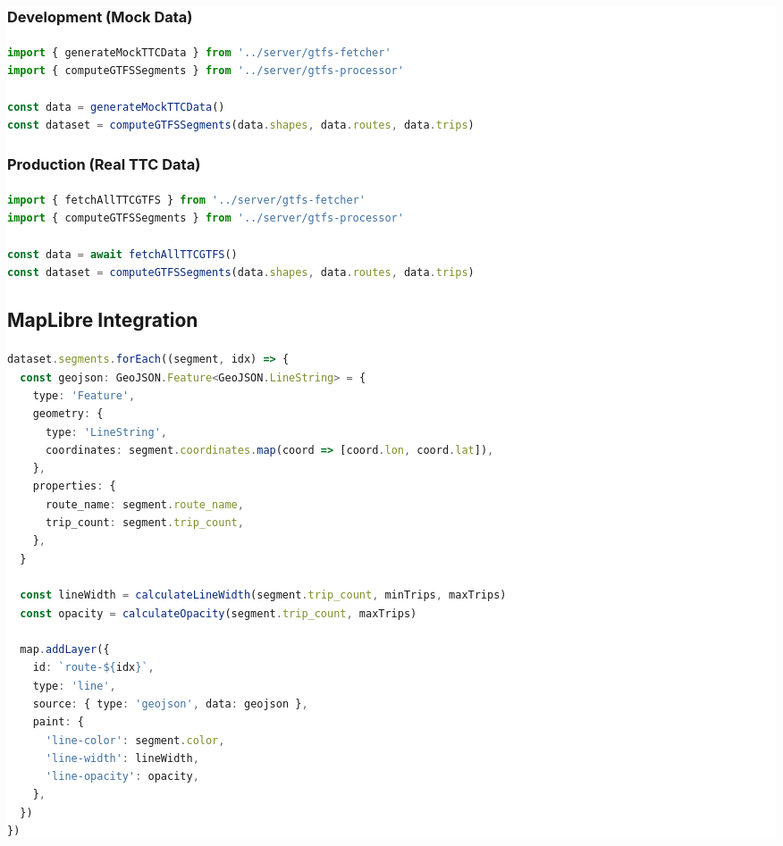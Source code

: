 ### Development (Mock Data)

```typescript
import { generateMockTTCData } from '../server/gtfs-fetcher'
import { computeGTFSSegments } from '../server/gtfs-processor'

const data = generateMockTTCData()
const dataset = computeGTFSSegments(data.shapes, data.routes, data.trips)
```

### Production (Real TTC Data)

```typescript
import { fetchAllTTCGTFS } from '../server/gtfs-fetcher'
import { computeGTFSSegments } from '../server/gtfs-processor'

const data = await fetchAllTTCGTFS()
const dataset = computeGTFSSegments(data.shapes, data.routes, data.trips)
```

## MapLibre Integration

```typescript
dataset.segments.forEach((segment, idx) => {
  const geojson: GeoJSON.Feature<GeoJSON.LineString> = {
    type: 'Feature',
    geometry: {
      type: 'LineString',
      coordinates: segment.coordinates.map(coord => [coord.lon, coord.lat]),
    },
    properties: {
      route_name: segment.route_name,
      trip_count: segment.trip_count,
    },
  }
  
  const lineWidth = calculateLineWidth(segment.trip_count, minTrips, maxTrips)
  const opacity = calculateOpacity(segment.trip_count, maxTrips)
  
  map.addLayer({
    id: `route-${idx}`,
    type: 'line',
    source: { type: 'geojson', data: geojson },
    paint: {
      'line-color': segment.color,
      'line-width': lineWidth,
      'line-opacity': opacity,
    },
  })
})
```
